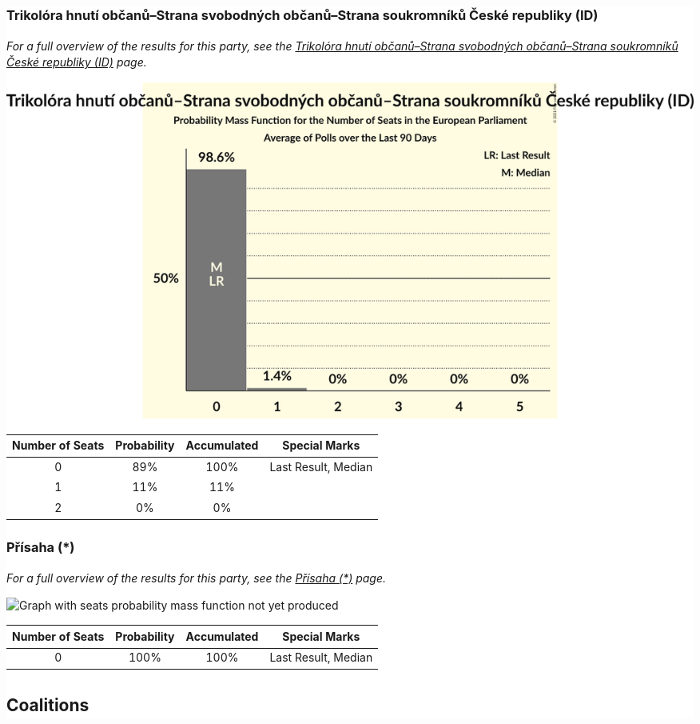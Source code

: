 ### Trikolóra hnutí občanů–Strana svobodných občanů–Strana soukromníků České republiky (ID)

*For a full overview of the results for this party, see the [Trikolóra hnutí občanů–Strana svobodných občanů–Strana soukromníků České republiky (ID)](party-trikolórahnutíobčanů–stranasvobodnýchobčanů–stranasoukromníkůčeskérepublikyid.html) page.*

![Graph with seats probability mass function not yet produced](average-2021-06-30-seats-pmf-trikolórahnutíobčanů–stranasvobodnýchobčanů–stranasoukromníkůčeskérepublikyid.png "Seats Probability Mass Function")

| Number of Seats | Probability | Accumulated | Special Marks |
|:---------------:|:-----------:|:-----------:|:-------------:|
| 0 | 89% | 100% | Last Result, Median |
| 1 | 11% | 11% |  |
| 2 | 0% | 0% |  |

### Přísaha (*)

*For a full overview of the results for this party, see the [Přísaha (*)](party-přísaha.html) page.*

![Graph with seats probability mass function not yet produced](average-2021-06-30-seats-pmf-přísaha.png "Seats Probability Mass Function")

| Number of Seats | Probability | Accumulated | Special Marks |
|:---------------:|:-----------:|:-----------:|:-------------:|
| 0 | 100% | 100% | Last Result, Median |


## Coalitions
